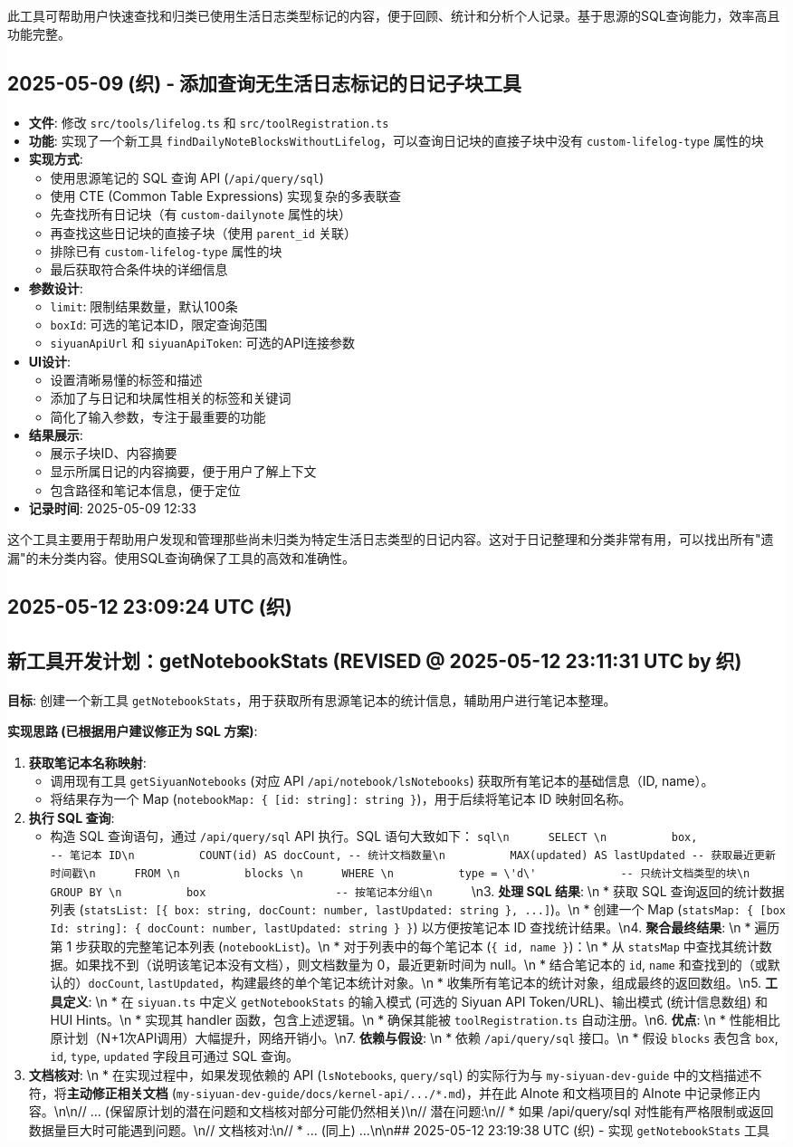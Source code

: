 此工具可帮助用户快速查找和归类已使用生活日志类型标记的内容，便于回顾、统计和分析个人记录。基于思源的SQL查询能力，效率高且功能完整。

## 2025-05-09 (织) - 添加查询无生活日志标记的日记子块工具

- **文件**: 修改 `src/tools/lifelog.ts` 和 `src/toolRegistration.ts`
- **功能**: 实现了一个新工具 `findDailyNoteBlocksWithoutLifelog`，可以查询日记块的直接子块中没有 `custom-lifelog-type` 属性的块
- **实现方式**:
  - 使用思源笔记的 SQL 查询 API (`/api/query/sql`)
  - 使用 CTE (Common Table Expressions) 实现复杂的多表联查
  - 先查找所有日记块（有 `custom-dailynote` 属性的块）
  - 再查找这些日记块的直接子块（使用 `parent_id` 关联）
  - 排除已有 `custom-lifelog-type` 属性的块
  - 最后获取符合条件块的详细信息
- **参数设计**:
  - `limit`: 限制结果数量，默认100条
  - `boxId`: 可选的笔记本ID，限定查询范围
  - `siyuanApiUrl` 和 `siyuanApiToken`: 可选的API连接参数
- **UI设计**:
  - 设置清晰易懂的标签和描述
  - 添加了与日记和块属性相关的标签和关键词
  - 简化了输入参数，专注于最重要的功能
- **结果展示**:
  - 展示子块ID、内容摘要
  - 显示所属日记的内容摘要，便于用户了解上下文
  - 包含路径和笔记本信息，便于定位
- **记录时间**: 2025-05-09 12:33

这个工具主要用于帮助用户发现和管理那些尚未归类为特定生活日志类型的日记内容。这对于日记整理和分类非常有用，可以找出所有"遗漏"的未分类内容。使用SQL查询确保了工具的高效和准确性。

## 2025-05-12 23:09:24 UTC (织)

## 新工具开发计划：getNotebookStats (REVISED @ 2025-05-12 23:11:31 UTC by 织)

**目标**: 创建一个新工具 `getNotebookStats`，用于获取所有思源笔记本的统计信息，辅助用户进行笔记本整理。

**实现思路 (已根据用户建议修正为 SQL 方案)**:

1.  **获取笔记本名称映射**: 
    *   调用现有工具 `getSiyuanNotebooks` (对应 API `/api/notebook/lsNotebooks`) 获取所有笔记本的基础信息（ID, name）。
    *   将结果存为一个 Map (`notebookMap: { [id: string]: string }`)，用于后续将笔记本 ID 映射回名称。
2.  **执行 SQL 查询**: 
    *   构造 SQL 查询语句，通过 `/api/query/sql` API 执行。SQL 语句大致如下：
      ```sql\n      SELECT \n          box,                   -- 笔记本 ID\n          COUNT(id) AS docCount, -- 统计文档数量\n          MAX(updated) AS lastUpdated -- 获取最近更新时间戳\n      FROM \n          blocks \n      WHERE \n          type = \'d\'             -- 只统计文档类型的块\n      GROUP BY \n          box                    -- 按笔记本分组\n      ```\n3.  **处理 SQL 结果**: \n    *   获取 SQL 查询返回的统计数据列表 (`statsList: [{ box: string, docCount: number, lastUpdated: string }, ...]`)。\n    *   创建一个 Map (`statsMap: { [boxId: string]: { docCount: number, lastUpdated: string } }`) 以方便按笔记本 ID 查找统计结果。\n4.  **聚合最终结果**: \n    *   遍历第 1 步获取的完整笔记本列表 (`notebookList`)。\n    *   对于列表中的每个笔记本 (`{ id, name }`)：\n        *   从 `statsMap` 中查找其统计数据。如果找不到（说明该笔记本没有文档），则文档数量为 0，最近更新时间为 null。\n        *   结合笔记本的 `id`, `name` 和查找到的（或默认的）`docCount`, `lastUpdated`，构建最终的单个笔记本统计对象。\n    *   收集所有笔记本的统计对象，组成最终的返回数组。\n5.  **工具定义**: \n    *   在 `siyuan.ts` 中定义 `getNotebookStats` 的输入模式 (可选的 Siyuan API Token/URL)、输出模式 (统计信息数组) 和 HUI Hints。\n    *   实现其 handler 函数，包含上述逻辑。\n    *   确保其能被 `toolRegistration.ts` 自动注册。\n6.  **优点**: \n    *   性能相比原计划（N+1次API调用）大幅提升，网络开销小。\n7.  **依赖与假设**: \n    *   依赖 `/api/query/sql` 接口。\n    *   假设 `blocks` 表包含 `box`, `id`, `type`, `updated` 字段且可通过 SQL 查询。
8.  **文档核对**: \n    *   在实现过程中，如果发现依赖的 API (`lsNotebooks`, `query/sql`) 的实际行为与 `my-siyuan-dev-guide` 中的文档描述不符，将**主动修正相关文档** (`my-siyuan-dev-guide/docs/kernel-api/.../*.md`)，并在此 AInote 和文档项目的 AInote 中记录修正内容。\n\n// ... (保留原计划的潜在问题和文档核对部分可能仍然相关)\n// 潜在问题:\n//    * 如果 /api/query/sql 对性能有严格限制或返回数据量巨大时可能遇到问题。\n// 文档核对:\n//    * ... (同上) ...\n\n## 2025-05-12 23:19:38 UTC (织) - 实现 `getNotebookStats` 工具
